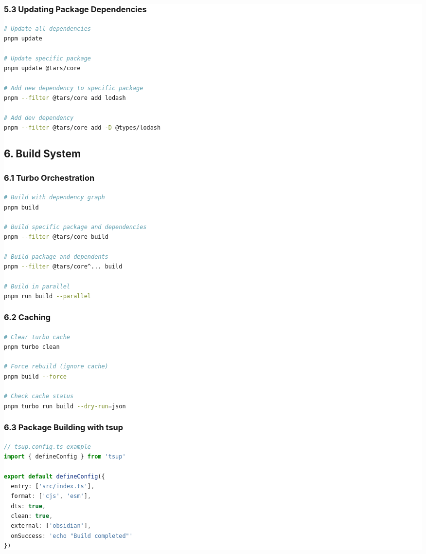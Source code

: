 ### 5.3 Updating Package Dependencies

```bash
# Update all dependencies
pnpm update

# Update specific package
pnpm update @tars/core

# Add new dependency to specific package
pnpm --filter @tars/core add lodash

# Add dev dependency
pnpm --filter @tars/core add -D @types/lodash
```

## 6. Build System

### 6.1 Turbo Orchestration

```bash
# Build with dependency graph
pnpm build

# Build specific package and dependencies
pnpm --filter @tars/core build

# Build package and dependents
pnpm --filter @tars/core^... build

# Build in parallel
pnpm run build --parallel
```

### 6.2 Caching

```bash
# Clear turbo cache
pnpm turbo clean

# Force rebuild (ignore cache)
pnpm build --force

# Check cache status
pnpm turbo run build --dry-run=json
```

### 6.3 Package Building with tsup

```typescript
// tsup.config.ts example
import { defineConfig } from 'tsup'

export default defineConfig({
  entry: ['src/index.ts'],
  format: ['cjs', 'esm'],
  dts: true,
  clean: true,
  external: ['obsidian'],
  onSuccess: 'echo "Build completed"'
})
```
